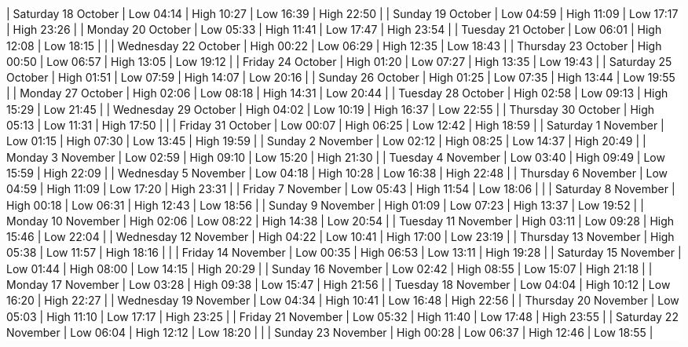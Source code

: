 | Saturday 18 October | Low 04:14 | High 10:27 | Low 16:39 | High 22:50 | 
| Sunday 19 October | Low 04:59 | High 11:09 | Low 17:17 | High 23:26 | 
| Monday 20 October | Low 05:33 | High 11:41 | Low 17:47 | High 23:54 | 
| Tuesday 21 October | Low 06:01 | High 12:08 | Low 18:15 |  | 
| Wednesday 22 October | High 00:22 | Low 06:29 | High 12:35 | Low 18:43 | 
| Thursday 23 October | High 00:50 | Low 06:57 | High 13:05 | Low 19:12 | 
| Friday 24 October | High 01:20 | Low 07:27 | High 13:35 | Low 19:43 | 
| Saturday 25 October | High 01:51 | Low 07:59 | High 14:07 | Low 20:16 | 
| Sunday 26 October | High 01:25 | Low 07:35 | High 13:44 | Low 19:55 | 
| Monday 27 October | High 02:06 | Low 08:18 | High 14:31 | Low 20:44 | 
| Tuesday 28 October | High 02:58 | Low 09:13 | High 15:29 | Low 21:45 | 
| Wednesday 29 October | High 04:02 | Low 10:19 | High 16:37 | Low 22:55 | 
| Thursday 30 October | High 05:13 | Low 11:31 | High 17:50 |  | 
| Friday 31 October | Low 00:07 | High 06:25 | Low 12:42 | High 18:59 | 
| Saturday 1 November | Low 01:15 | High 07:30 | Low 13:45 | High 19:59 | 
| Sunday 2 November | Low 02:12 | High 08:25 | Low 14:37 | High 20:49 | 
| Monday 3 November | Low 02:59 | High 09:10 | Low 15:20 | High 21:30 | 
| Tuesday 4 November | Low 03:40 | High 09:49 | Low 15:59 | High 22:09 | 
| Wednesday 5 November | Low 04:18 | High 10:28 | Low 16:38 | High 22:48 | 
| Thursday 6 November | Low 04:59 | High 11:09 | Low 17:20 | High 23:31 | 
| Friday 7 November | Low 05:43 | High 11:54 | Low 18:06 |  | 
| Saturday 8 November | High 00:18 | Low 06:31 | High 12:43 | Low 18:56 | 
| Sunday 9 November | High 01:09 | Low 07:23 | High 13:37 | Low 19:52 | 
| Monday 10 November | High 02:06 | Low 08:22 | High 14:38 | Low 20:54 | 
| Tuesday 11 November | High 03:11 | Low 09:28 | High 15:46 | Low 22:04 | 
| Wednesday 12 November | High 04:22 | Low 10:41 | High 17:00 | Low 23:19 | 
| Thursday 13 November | High 05:38 | Low 11:57 | High 18:16 |  | 
| Friday 14 November | Low 00:35 | High 06:53 | Low 13:11 | High 19:28 | 
| Saturday 15 November | Low 01:44 | High 08:00 | Low 14:15 | High 20:29 | 
| Sunday 16 November | Low 02:42 | High 08:55 | Low 15:07 | High 21:18 | 
| Monday 17 November | Low 03:28 | High 09:38 | Low 15:47 | High 21:56 | 
| Tuesday 18 November | Low 04:04 | High 10:12 | Low 16:20 | High 22:27 | 
| Wednesday 19 November | Low 04:34 | High 10:41 | Low 16:48 | High 22:56 | 
| Thursday 20 November | Low 05:03 | High 11:10 | Low 17:17 | High 23:25 | 
| Friday 21 November | Low 05:32 | High 11:40 | Low 17:48 | High 23:55 | 
| Saturday 22 November | Low 06:04 | High 12:12 | Low 18:20 |  | 
| Sunday 23 November | High 00:28 | Low 06:37 | High 12:46 | Low 18:55 | 
